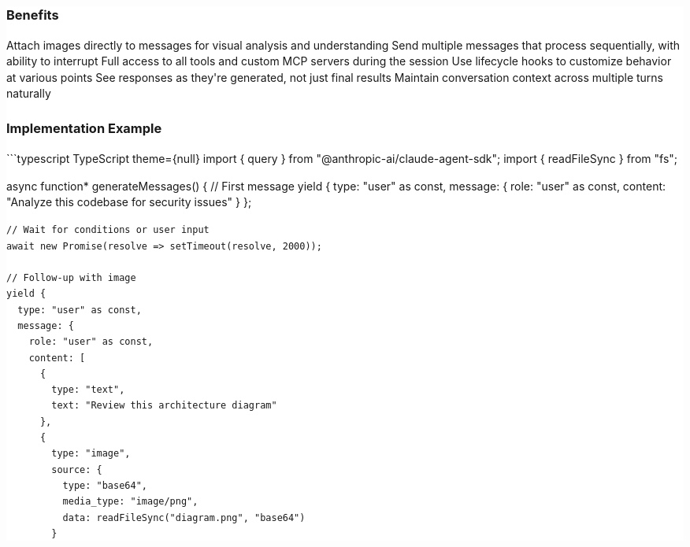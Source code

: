 
### Benefits

<CardGroup cols={2}>
  <Card title="Image Uploads" icon="image">
    Attach images directly to messages for visual analysis and understanding
  </Card>

  <Card title="Queued Messages" icon="layer-group">
    Send multiple messages that process sequentially, with ability to interrupt
  </Card>

  <Card title="Tool Integration" icon="wrench">
    Full access to all tools and custom MCP servers during the session
  </Card>

  <Card title="Hooks Support" icon="link">
    Use lifecycle hooks to customize behavior at various points
  </Card>

  <Card title="Real-time Feedback" icon="bolt">
    See responses as they're generated, not just final results
  </Card>

  <Card title="Context Persistence" icon="database">
    Maintain conversation context across multiple turns naturally
  </Card>
</CardGroup>

### Implementation Example

<CodeGroup>
  ```typescript TypeScript theme={null}
  import { query } from "@anthropic-ai/claude-agent-sdk";
  import { readFileSync } from "fs";

  async function* generateMessages() {
    // First message
    yield {
      type: "user" as const,
      message: {
        role: "user" as const,
        content: "Analyze this codebase for security issues"
      }
    };
    
    // Wait for conditions or user input
    await new Promise(resolve => setTimeout(resolve, 2000));
    
    // Follow-up with image
    yield {
      type: "user" as const,
      message: {
        role: "user" as const,
        content: [
          {
            type: "text",
            text: "Review this architecture diagram"
          },
          {
            type: "image",
            source: {
              type: "base64",
              media_type: "image/png",
              data: readFileSync("diagram.png", "base64")
            }
  ```